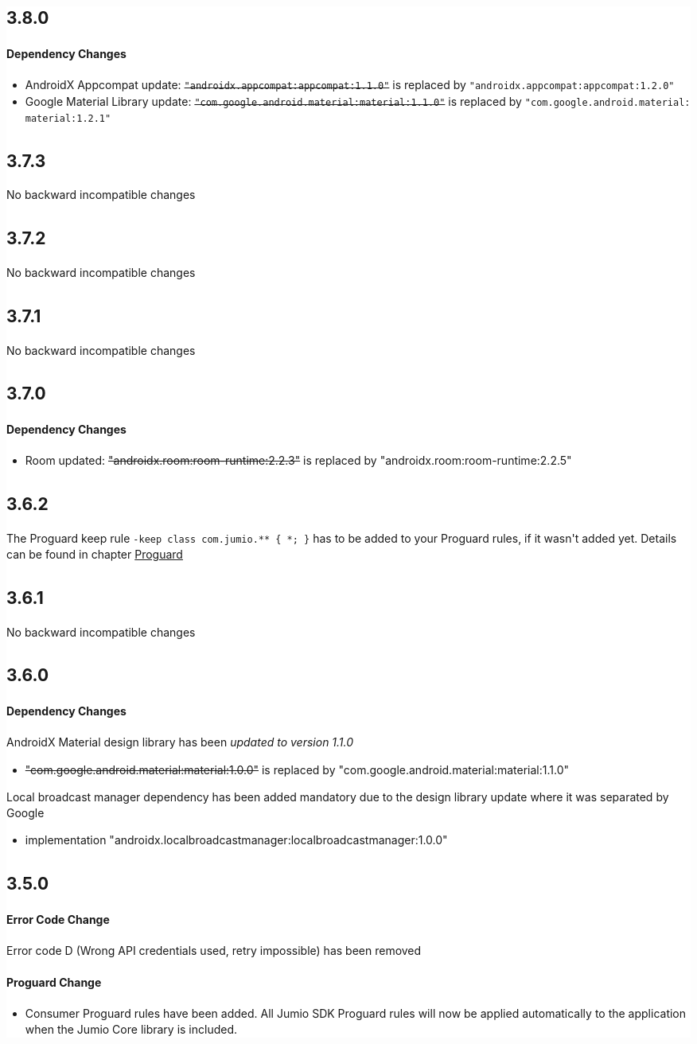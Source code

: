 ## 3.8.0
#### Dependency Changes
* AndroidX Appcompat update: ~~`"androidx.appcompat:appcompat:1.1.0"`~~ is replaced by `"androidx.appcompat:appcompat:1.2.0"`
* Google Material Library update: ~~`"com.google.android.material:material:1.1.0"`~~ is replaced by `"com.google.android.material:material:1.2.1"`

## 3.7.3
No backward incompatible changes

## 3.7.2
No backward incompatible changes

## 3.7.1
No backward incompatible changes

## 3.7.0
#### Dependency Changes
* Room updated: ~~"androidx.room:room-runtime:2.2.3"~~ is replaced by "androidx.room:room-runtime:2.2.5"

## 3.6.2
The Proguard keep rule `-keep class com.jumio.** { *; }` has to be added to your Proguard rules, if it wasn't added yet.
Details can be found in chapter [Proguard](../README.md#proguard)

## 3.6.1
No backward incompatible changes

## 3.6.0
#### Dependency Changes
AndroidX Material design library has been *updated to version 1.1.0*
* ~~"com.google.android.material:material:1.0.0"~~ is replaced by "com.google.android.material:material:1.1.0"

Local broadcast manager dependency has been added mandatory due to the design library update where it was separated by Google
* implementation "androidx.localbroadcastmanager:localbroadcastmanager:1.0.0"

## 3.5.0
#### Error Code Change
Error code D (Wrong API credentials used, retry impossible) has been removed

#### Proguard Change
* Consumer Proguard rules have been added. All Jumio SDK Proguard rules will now be applied automatically to the application when the Jumio Core library is included.
